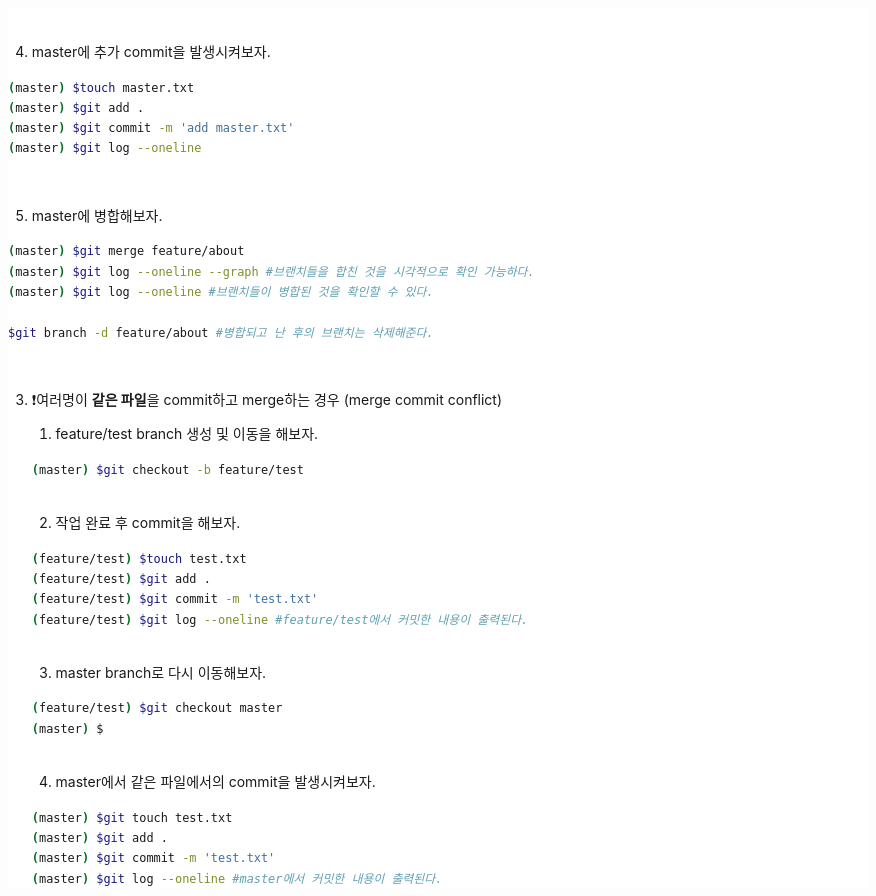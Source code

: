    <br>
   
   4. master에 추가 commit을 발생시켜보자.
   
   ```bash
   (master) $touch master.txt
   (master) $git add .
   (master) $git commit -m 'add master.txt'
   (master) $git log --oneline
   ```
   
   <br>
   
   5. master에 병합해보자.
   
   ```bash
   (master) $git merge feature/about
   (master) $git log --oneline --graph #브랜치들을 합친 것을 시각적으로 확인 가능하다.
   (master) $git log --oneline #브랜치들이 병합된 것을 확인할 수 있다.
   
   $git branch -d feature/about #병합되고 난 후의 브랜치는 삭제해준다.
   ```

<br>

3. ❗여러명이 **같은 파일**을 commit하고 merge하는 경우 (merge commit conflict)

   1. feature/test branch 생성 및 이동을 해보자.

   ```bash
   (master) $git checkout -b feature/test
   ```

   <br>

   2. 작업 완료 후 commit을 해보자.

   ```bash
   (feature/test) $touch test.txt
   (feature/test) $git add .
   (feature/test) $git commit -m 'test.txt'
   (feature/test) $git log --oneline #feature/test에서 커밋한 내용이 출력된다.
   ```

   <br>

   3. master branch로 다시 이동해보자.

   ```bash
   (feature/test) $git checkout master
   (master) $
   ```

   <br>

   4. master에서 같은 파일에서의 commit을 발생시켜보자.

   ```bash
   (master) $git touch test.txt
   (master) $git add .
   (master) $git commit -m 'test.txt'
   (master) $git log --oneline #master에서 커밋한 내용이 출력된다.
   ```
